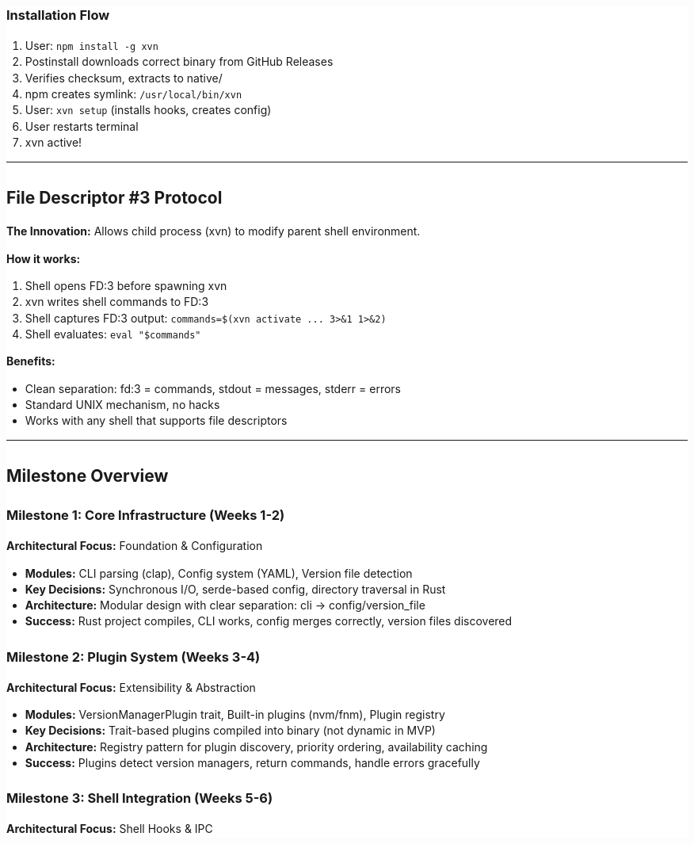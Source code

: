 ### Installation Flow

1. User: `npm install -g xvn`
2. Postinstall downloads correct binary from GitHub Releases
3. Verifies checksum, extracts to native/
4. npm creates symlink: `/usr/local/bin/xvn`
5. User: `xvn setup` (installs hooks, creates config)
6. User restarts terminal
7. xvn active!

---

## File Descriptor #3 Protocol

**The Innovation:** Allows child process (xvn) to modify parent shell environment.

**How it works:**
1. Shell opens FD:3 before spawning xvn
2. xvn writes shell commands to FD:3
3. Shell captures FD:3 output: `commands=$(xvn activate ... 3>&1 1>&2)`
4. Shell evaluates: `eval "$commands"`

**Benefits:**
- Clean separation: fd:3 = commands, stdout = messages, stderr = errors
- Standard UNIX mechanism, no hacks
- Works with any shell that supports file descriptors

---

## Milestone Overview

### Milestone 1: Core Infrastructure (Weeks 1-2)

**Architectural Focus:** Foundation & Configuration

- **Modules:** CLI parsing (clap), Config system (YAML), Version file detection
- **Key Decisions:** Synchronous I/O, serde-based config, directory traversal in Rust
- **Architecture:** Modular design with clear separation: cli → config/version_file
- **Success:** Rust project compiles, CLI works, config merges correctly, version files discovered

### Milestone 2: Plugin System (Weeks 3-4)

**Architectural Focus:** Extensibility & Abstraction

- **Modules:** VersionManagerPlugin trait, Built-in plugins (nvm/fnm), Plugin registry
- **Key Decisions:** Trait-based plugins compiled into binary (not dynamic in MVP)
- **Architecture:** Registry pattern for plugin discovery, priority ordering, availability caching
- **Success:** Plugins detect version managers, return commands, handle errors gracefully

### Milestone 3: Shell Integration (Weeks 5-6)

**Architectural Focus:** Shell Hooks & IPC
